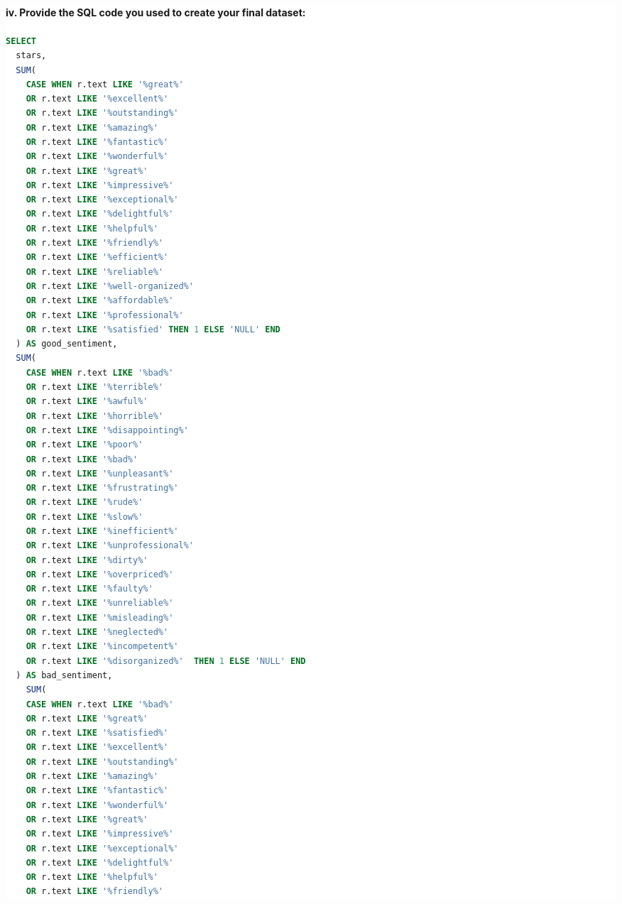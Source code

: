 #### iv. Provide the SQL code you used to create your final dataset:

```SQL
SELECT 
  stars, 
  SUM(
    CASE WHEN r.text LIKE '%great%' 
    OR r.text LIKE '%excellent%'
    OR r.text LIKE '%outstanding%'
    OR r.text LIKE '%amazing%'
    OR r.text LIKE '%fantastic%'
    OR r.text LIKE '%wonderful%'
    OR r.text LIKE '%great%'
    OR r.text LIKE '%impressive%'
    OR r.text LIKE '%exceptional%'
    OR r.text LIKE '%delightful%'
    OR r.text LIKE '%helpful%'
    OR r.text LIKE '%friendly%'
    OR r.text LIKE '%efficient%'
    OR r.text LIKE '%reliable%'
    OR r.text LIKE '%well-organized%'
    OR r.text LIKE '%affordable%'
    OR r.text LIKE '%professional%'
    OR r.text LIKE '%satisfied' THEN 1 ELSE 'NULL' END
  ) AS good_sentiment, 
  SUM(
    CASE WHEN r.text LIKE '%bad%' 
    OR r.text LIKE '%terrible%'
    OR r.text LIKE '%awful%' 
    OR r.text LIKE '%horrible%' 
    OR r.text LIKE '%disappointing%' 
    OR r.text LIKE '%poor%' 
    OR r.text LIKE '%bad%' 
    OR r.text LIKE '%unpleasant%' 
    OR r.text LIKE '%frustrating%' 
    OR r.text LIKE '%rude%'
    OR r.text LIKE '%slow%' 
    OR r.text LIKE '%inefficient%' 
    OR r.text LIKE '%unprofessional%' 
    OR r.text LIKE '%dirty%' 
    OR r.text LIKE '%overpriced%' 
    OR r.text LIKE '%faulty%' 
    OR r.text LIKE '%unreliable%' 
    OR r.text LIKE '%misleading%' 
    OR r.text LIKE '%neglected%'
    OR r.text LIKE '%incompetent%'  
    OR r.text LIKE '%disorganized%'  THEN 1 ELSE 'NULL' END
  ) AS bad_sentiment,
    SUM(
    CASE WHEN r.text LIKE '%bad%'
    OR r.text LIKE '%great%'
    OR r.text LIKE '%satisfied%'
    OR r.text LIKE '%excellent%'
    OR r.text LIKE '%outstanding%'
    OR r.text LIKE '%amazing%'
    OR r.text LIKE '%fantastic%'
    OR r.text LIKE '%wonderful%'
    OR r.text LIKE '%great%'
    OR r.text LIKE '%impressive%'
    OR r.text LIKE '%exceptional%'
    OR r.text LIKE '%delightful%'
    OR r.text LIKE '%helpful%'
    OR r.text LIKE '%friendly%'
```